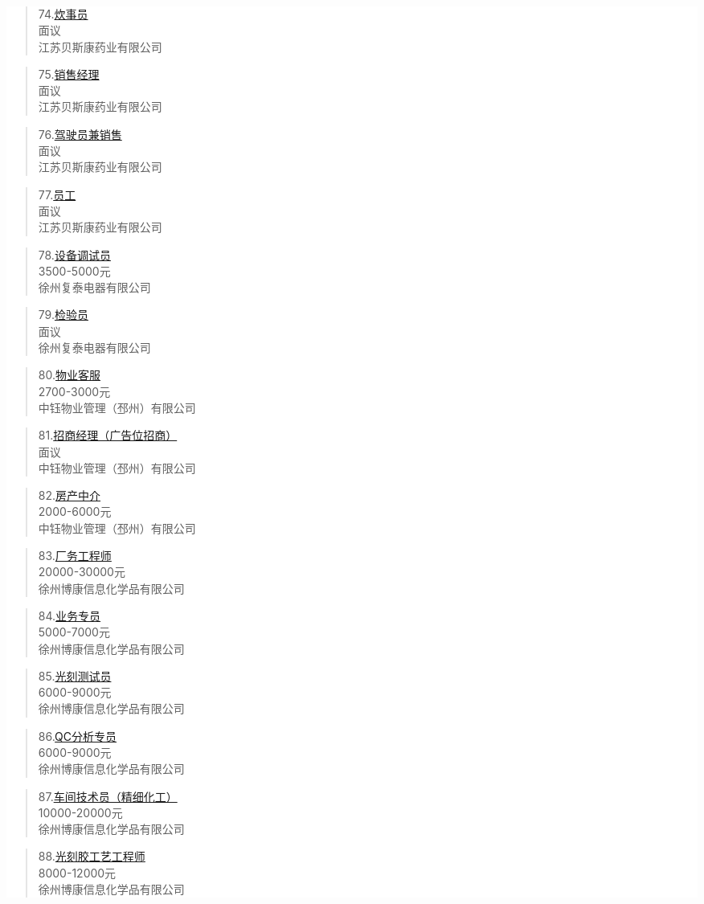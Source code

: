 >74.[炊事员](https://www.pzhr.com/job/17578.html)<br>
>面议<br>
>江苏贝斯康药业有限公司

>75.[销售经理](https://www.pzhr.com/job/16160.html)<br>
>面议<br>
>江苏贝斯康药业有限公司

>76.[驾驶员兼销售](https://www.pzhr.com/job/16159.html)<br>
>面议<br>
>江苏贝斯康药业有限公司

>77.[员工](https://www.pzhr.com/job/14705.html)<br>
>面议<br>
>江苏贝斯康药业有限公司

>78.[设备调试员](https://www.pzhr.com/job/12411.html)<br>
>3500-5000元<br>
>徐州复泰电器有限公司

>79.[检验员](https://www.pzhr.com/job/5917.html)<br>
>面议<br>
>徐州复泰电器有限公司

>80.[物业客服](https://www.pzhr.com/job/12622.html)<br>
>2700-3000元<br>
>中钰物业管理（邳州）有限公司

>81.[招商经理（广告位招商）](https://www.pzhr.com/job/14472.html)<br>
>面议<br>
>中钰物业管理（邳州）有限公司

>82.[房产中介](https://www.pzhr.com/job/17150.html)<br>
>2000-6000元<br>
>中钰物业管理（邳州）有限公司

>83.[厂务工程师](https://www.pzhr.com/job/17513.html)<br>
>20000-30000元<br>
>徐州博康信息化学品有限公司

>84.[业务专员](https://www.pzhr.com/job/17442.html)<br>
>5000-7000元<br>
>徐州博康信息化学品有限公司

>85.[光刻测试员](https://www.pzhr.com/job/17103.html)<br>
>6000-9000元<br>
>徐州博康信息化学品有限公司

>86.[QC分析专员](https://www.pzhr.com/job/15083.html)<br>
>6000-9000元<br>
>徐州博康信息化学品有限公司

>87.[车间技术员（精细化工）](https://www.pzhr.com/job/15039.html)<br>
>10000-20000元<br>
>徐州博康信息化学品有限公司

>88.[光刻胶工艺工程师](https://www.pzhr.com/job/17585.html)<br>
>8000-12000元<br>
>徐州博康信息化学品有限公司
